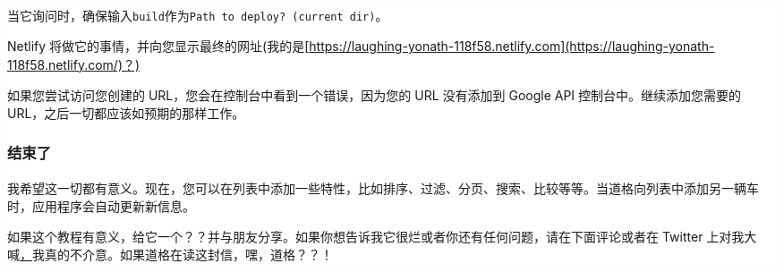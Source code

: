 当它询问时，确保输入`build`作为`Path to deploy? (current dir)`。

Netlify 将做它的事情，并向您显示最终的网址(我的是[https://laughing-yonath-118f58.netlify.com](https://laughing-yonath-118f58.netlify.com/)？)

如果您尝试访问您创建的 URL，您会在控制台中看到一个错误，因为您的 URL 没有添加到 Google API 控制台中。继续添加您需要的 URL，之后一切都应该如预期的那样工作。

### 结束了

我希望这一切都有意义。现在，您可以在列表中添加一些特性，比如排序、过滤、分页、搜索、比较等等。当道格向列表中添加另一辆车时，应用程序会自动更新新信息。

如果这个教程有意义，给它一个？？并与朋友分享。如果你想告诉我它很烂或者你还有任何问题，请在下面评论或者在 Twitter 上对我大喊[，](https://twitter.com/416serg)我真的不介意。如果道格在读这封信，嘿，道格？？！